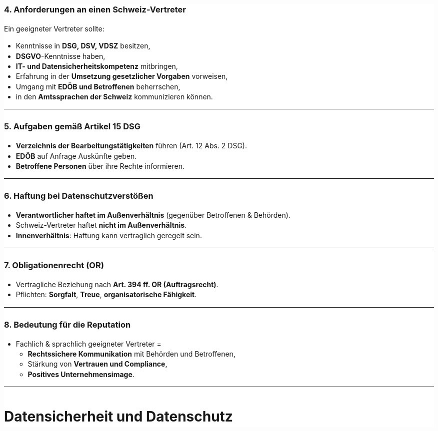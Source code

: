 ### 4. Anforderungen an einen Schweiz-Vertreter
Ein geeigneter Vertreter sollte:  
- Kenntnisse in **DSG, DSV, VDSZ** besitzen,  
- **DSGVO**-Kenntnisse haben,  
- **IT- und Datensicherheitskompetenz** mitbringen,  
- Erfahrung in der **Umsetzung gesetzlicher Vorgaben** vorweisen,  
- Umgang mit **EDÖB und Betroffenen** beherrschen,  
- in den **Amtssprachen der Schweiz** kommunizieren können.  

---

### 5. Aufgaben gemäß Artikel 15 DSG
- **Verzeichnis der Bearbeitungstätigkeiten** führen (Art. 12 Abs. 2 DSG).  
- **EDÖB** auf Anfrage Auskünfte geben.  
- **Betroffene Personen** über ihre Rechte informieren.  

---

### 6. Haftung bei Datenschutzverstößen
- **Verantwortlicher haftet im Außenverhältnis** (gegenüber Betroffenen & Behörden).  
- Schweiz-Vertreter haftet **nicht im Außenverhältnis**.  
- **Innenverhältnis**: Haftung kann vertraglich geregelt sein.  

---

### 7. Obligationenrecht (OR)
- Vertragliche Beziehung nach **Art. 394 ff. OR (Auftragsrecht)**.  
- Pflichten: **Sorgfalt**, **Treue**, **organisatorische Fähigkeit**.  

---

### 8. Bedeutung für die Reputation
- Fachlich & sprachlich geeigneter Vertreter =  
  - **Rechtssichere Kommunikation** mit Behörden und Betroffenen,  
  - Stärkung von **Vertrauen und Compliance**,  
  - **Positives Unternehmensimage**.  

---
# Datensicherheit und Datenschutz 